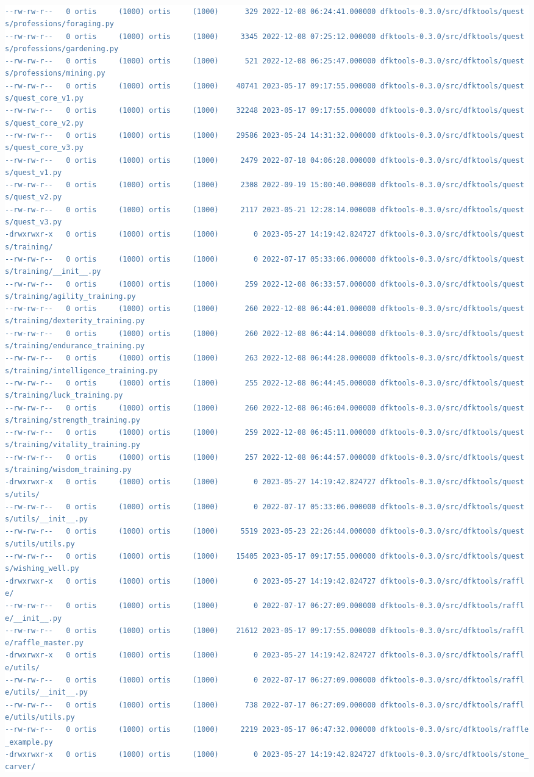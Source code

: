 ```diff
--rw-rw-r--   0 ortis     (1000) ortis     (1000)      329 2022-12-08 06:24:41.000000 dfktools-0.3.0/src/dfktools/quests/professions/foraging.py
--rw-rw-r--   0 ortis     (1000) ortis     (1000)     3345 2022-12-08 07:25:12.000000 dfktools-0.3.0/src/dfktools/quests/professions/gardening.py
--rw-rw-r--   0 ortis     (1000) ortis     (1000)      521 2022-12-08 06:25:47.000000 dfktools-0.3.0/src/dfktools/quests/professions/mining.py
--rw-rw-r--   0 ortis     (1000) ortis     (1000)    40741 2023-05-17 09:17:55.000000 dfktools-0.3.0/src/dfktools/quests/quest_core_v1.py
--rw-rw-r--   0 ortis     (1000) ortis     (1000)    32248 2023-05-17 09:17:55.000000 dfktools-0.3.0/src/dfktools/quests/quest_core_v2.py
--rw-rw-r--   0 ortis     (1000) ortis     (1000)    29586 2023-05-24 14:31:32.000000 dfktools-0.3.0/src/dfktools/quests/quest_core_v3.py
--rw-rw-r--   0 ortis     (1000) ortis     (1000)     2479 2022-07-18 04:06:28.000000 dfktools-0.3.0/src/dfktools/quests/quest_v1.py
--rw-rw-r--   0 ortis     (1000) ortis     (1000)     2308 2022-09-19 15:00:40.000000 dfktools-0.3.0/src/dfktools/quests/quest_v2.py
--rw-rw-r--   0 ortis     (1000) ortis     (1000)     2117 2023-05-21 12:28:14.000000 dfktools-0.3.0/src/dfktools/quests/quest_v3.py
-drwxrwxr-x   0 ortis     (1000) ortis     (1000)        0 2023-05-27 14:19:42.824727 dfktools-0.3.0/src/dfktools/quests/training/
--rw-rw-r--   0 ortis     (1000) ortis     (1000)        0 2022-07-17 05:33:06.000000 dfktools-0.3.0/src/dfktools/quests/training/__init__.py
--rw-rw-r--   0 ortis     (1000) ortis     (1000)      259 2022-12-08 06:33:57.000000 dfktools-0.3.0/src/dfktools/quests/training/agility_training.py
--rw-rw-r--   0 ortis     (1000) ortis     (1000)      260 2022-12-08 06:44:01.000000 dfktools-0.3.0/src/dfktools/quests/training/dexterity_training.py
--rw-rw-r--   0 ortis     (1000) ortis     (1000)      260 2022-12-08 06:44:14.000000 dfktools-0.3.0/src/dfktools/quests/training/endurance_training.py
--rw-rw-r--   0 ortis     (1000) ortis     (1000)      263 2022-12-08 06:44:28.000000 dfktools-0.3.0/src/dfktools/quests/training/intelligence_training.py
--rw-rw-r--   0 ortis     (1000) ortis     (1000)      255 2022-12-08 06:44:45.000000 dfktools-0.3.0/src/dfktools/quests/training/luck_training.py
--rw-rw-r--   0 ortis     (1000) ortis     (1000)      260 2022-12-08 06:46:04.000000 dfktools-0.3.0/src/dfktools/quests/training/strength_training.py
--rw-rw-r--   0 ortis     (1000) ortis     (1000)      259 2022-12-08 06:45:11.000000 dfktools-0.3.0/src/dfktools/quests/training/vitality_training.py
--rw-rw-r--   0 ortis     (1000) ortis     (1000)      257 2022-12-08 06:44:57.000000 dfktools-0.3.0/src/dfktools/quests/training/wisdom_training.py
-drwxrwxr-x   0 ortis     (1000) ortis     (1000)        0 2023-05-27 14:19:42.824727 dfktools-0.3.0/src/dfktools/quests/utils/
--rw-rw-r--   0 ortis     (1000) ortis     (1000)        0 2022-07-17 05:33:06.000000 dfktools-0.3.0/src/dfktools/quests/utils/__init__.py
--rw-rw-r--   0 ortis     (1000) ortis     (1000)     5519 2023-05-23 22:26:44.000000 dfktools-0.3.0/src/dfktools/quests/utils/utils.py
--rw-rw-r--   0 ortis     (1000) ortis     (1000)    15405 2023-05-17 09:17:55.000000 dfktools-0.3.0/src/dfktools/quests/wishing_well.py
-drwxrwxr-x   0 ortis     (1000) ortis     (1000)        0 2023-05-27 14:19:42.824727 dfktools-0.3.0/src/dfktools/raffle/
--rw-rw-r--   0 ortis     (1000) ortis     (1000)        0 2022-07-17 06:27:09.000000 dfktools-0.3.0/src/dfktools/raffle/__init__.py
--rw-rw-r--   0 ortis     (1000) ortis     (1000)    21612 2023-05-17 09:17:55.000000 dfktools-0.3.0/src/dfktools/raffle/raffle_master.py
-drwxrwxr-x   0 ortis     (1000) ortis     (1000)        0 2023-05-27 14:19:42.824727 dfktools-0.3.0/src/dfktools/raffle/utils/
--rw-rw-r--   0 ortis     (1000) ortis     (1000)        0 2022-07-17 06:27:09.000000 dfktools-0.3.0/src/dfktools/raffle/utils/__init__.py
--rw-rw-r--   0 ortis     (1000) ortis     (1000)      738 2022-07-17 06:27:09.000000 dfktools-0.3.0/src/dfktools/raffle/utils/utils.py
--rw-rw-r--   0 ortis     (1000) ortis     (1000)     2219 2023-05-17 06:47:32.000000 dfktools-0.3.0/src/dfktools/raffle_example.py
-drwxrwxr-x   0 ortis     (1000) ortis     (1000)        0 2023-05-27 14:19:42.824727 dfktools-0.3.0/src/dfktools/stone_carver/
```